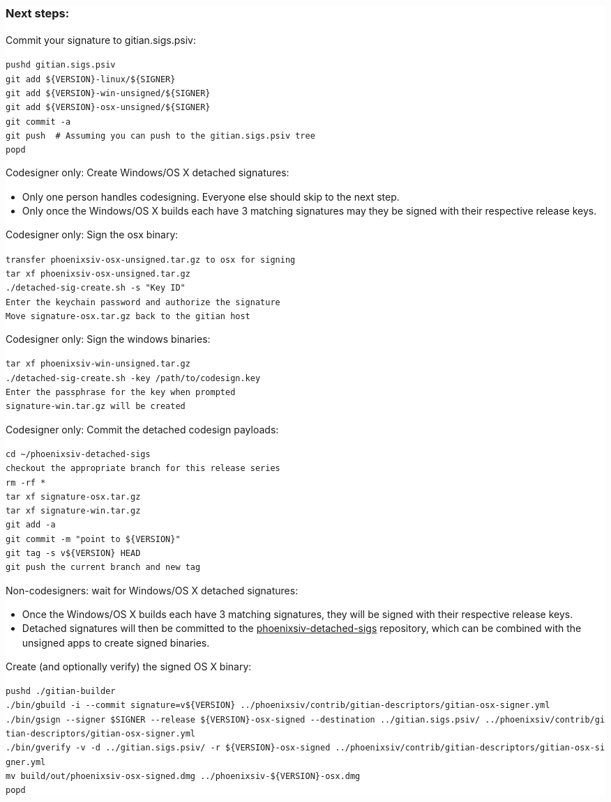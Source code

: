 ### Next steps:

Commit your signature to gitian.sigs.psiv:

    pushd gitian.sigs.psiv
    git add ${VERSION}-linux/${SIGNER}
    git add ${VERSION}-win-unsigned/${SIGNER}
    git add ${VERSION}-osx-unsigned/${SIGNER}
    git commit -a
    git push  # Assuming you can push to the gitian.sigs.psiv tree
    popd

Codesigner only: Create Windows/OS X detached signatures:
- Only one person handles codesigning. Everyone else should skip to the next step.
- Only once the Windows/OS X builds each have 3 matching signatures may they be signed with their respective release keys.

Codesigner only: Sign the osx binary:

    transfer phoenixsiv-osx-unsigned.tar.gz to osx for signing
    tar xf phoenixsiv-osx-unsigned.tar.gz
    ./detached-sig-create.sh -s "Key ID"
    Enter the keychain password and authorize the signature
    Move signature-osx.tar.gz back to the gitian host

Codesigner only: Sign the windows binaries:

    tar xf phoenixsiv-win-unsigned.tar.gz
    ./detached-sig-create.sh -key /path/to/codesign.key
    Enter the passphrase for the key when prompted
    signature-win.tar.gz will be created

Codesigner only: Commit the detached codesign payloads:

    cd ~/phoenixsiv-detached-sigs
    checkout the appropriate branch for this release series
    rm -rf *
    tar xf signature-osx.tar.gz
    tar xf signature-win.tar.gz
    git add -a
    git commit -m "point to ${VERSION}"
    git tag -s v${VERSION} HEAD
    git push the current branch and new tag

Non-codesigners: wait for Windows/OS X detached signatures:

- Once the Windows/OS X builds each have 3 matching signatures, they will be signed with their respective release keys.
- Detached signatures will then be committed to the [phoenixsiv-detached-sigs](https://github.com/phoenixsiv-project/phoenixsiv-detached-sigs) repository, which can be combined with the unsigned apps to create signed binaries.

Create (and optionally verify) the signed OS X binary:

    pushd ./gitian-builder
    ./bin/gbuild -i --commit signature=v${VERSION} ../phoenixsiv/contrib/gitian-descriptors/gitian-osx-signer.yml
    ./bin/gsign --signer $SIGNER --release ${VERSION}-osx-signed --destination ../gitian.sigs.psiv/ ../phoenixsiv/contrib/gitian-descriptors/gitian-osx-signer.yml
    ./bin/gverify -v -d ../gitian.sigs.psiv/ -r ${VERSION}-osx-signed ../phoenixsiv/contrib/gitian-descriptors/gitian-osx-signer.yml
    mv build/out/phoenixsiv-osx-signed.dmg ../phoenixsiv-${VERSION}-osx.dmg
    popd
